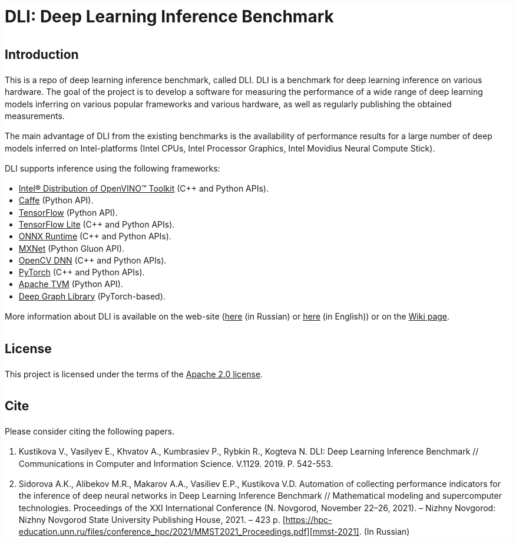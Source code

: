 # DLI: Deep Learning Inference Benchmark

## Introduction

This is a repo of deep learning inference benchmark, called DLI.
DLI is a benchmark for deep learning inference on various hardware.
The goal of the project is to develop a software for measuring
the performance of a wide range of deep learning models
inferring on various popular frameworks and various hardware,
as well as regularly publishing the obtained measurements.

The main advantage of DLI from the existing benchmarks
is the availability of performance results for a large number
of deep models inferred on Intel-platforms (Intel CPUs, Intel
Processor Graphics, Intel Movidius Neural Compute Stick).

DLI supports inference using the following frameworks:

- [Intel® Distribution of OpenVINO™ Toolkit][openvino-toolkit]
  (C++ and Python APIs).
- [Caffe][caffe] (Python API).
- [TensorFlow][tensorflow] (Python API).
- [TensorFlow Lite][tensorflow-lite] (C++ and Python APIs).
- [ONNX Runtime][onnx-runtime] (C++ and Python APIs).
- [MXNet][mxnet] (Python Gluon API).
- [OpenCV DNN][opencv-dnn] (C++ and Python APIs).
- [PyTorch][pytorch] (C++ and Python APIs).
- [Apache TVM][tvm] (Python API).
- [Deep Graph Library][dgl-pytorch] (PyTorch-based).

More information about DLI is available on the web-site
([here][dli-ru-web-page] (in Russian)
or [here][dli-web-page] (in English)) or on the [Wiki page][dli-wiki].

## License

This project is licensed under the terms of the [Apache 2.0 license](LICENSE).

## Cite

Please consider citing the following papers.

1. Kustikova V., Vasilyev E., Khvatov A., Kumbrasiev P., Rybkin R.,
   Kogteva N. DLI: Deep Learning Inference Benchmark //
   Communications in Computer and Information Science.
   V.1129. 2019. P. 542-553.

1. Sidorova A.K.,  Alibekov M.R., Makarov A.A., Vasiliev E.P., 
   Kustikova V.D. Automation of collecting performance indicators 
   for the inference of deep neural networks in Deep Learning 
   Inference Benchmark // Mathematical modeling and supercomputer 
   technologies. Proceedings of the XXI International Conference 
   (N. Novgorod, November 22–26, 2021). – Nizhny Novgorod: Nizhny
   Novgorod State University Publishing House, 2021. – 423 p.
   [https://hpc-education.unn.ru/files/conference_hpc/2021/MMST2021_Proceedings.pdf][mmst-2021].
   (In Russian)


[openvino-toolkit]: https://software.intel.com/en-us/openvino-toolkit
[caffe]: https://caffe.berkeleyvision.org
[tensorflow]: https://www.tensorflow.org
[tensorflow-lite]: https://www.tensorflow.org/lite
[onnx-runtime]: https://onnxruntime.ai
[onnx-runtime-github]: https://github.com/microsoft/onnxruntime
[mxnet]: https://mxnet.apache.org
[opencv-dnn]: https://docs.opencv.org/4.7.0/d2/d58/tutorial_table_of_content_dnn.html
[pytorch]: https://pytorch.org
[tvm]: https://tvm.apache.org
[dgl-pytorch]: https://www.dgl.ai
[benchmark-app]: https://github.com/openvinotoolkit/openvino/tree/master/samples/cpp/benchmark_app
[dli-ru-web-page]: http://hpc-education.unn.ru/dli-ru
[dli-web-page]: http://hpc-education.unn.ru/dli
[open-model-zoo]: https://github.com/opencv/open_model_zoo
[gluoncv-omz]: https://cv.gluon.ai/model_zoo/index.html
[torchvision]: https://pytorch.org/vision/stable/models.html
[mmst-2021]: https://hpc-education.unn.ru/files/conference_hpc/2021/MMST2021_Proceedings.pdf
[dli-wiki]: https://github.com/itlab-vision/dl-benchmark/wiki
[dli-wiki-build]: https://github.com/itlab-vision/dl-benchmark/wiki#how-to-build
[dli-wiki-contribute]: https://github.com/itlab-vision/dl-benchmark/wiki#developer-documentation
[dli-wiki-deploy]: https://github.com/itlab-vision/dl-benchmark/wiki#how-to-deploy-and-run
[dli-wiki-infer]: https://github.com/itlab-vision/dl-benchmark/wiki#how-to-infer-deep-models
[dli-wiki-bench-results]: https://github.com/itlab-vision/dl-benchmark/wiki#benchmarking-results
[dli-github-issues]: https://github.com/itlab-vision/dl-benchmark/issues